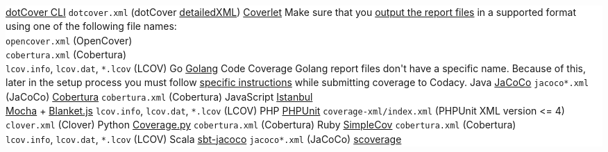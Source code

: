 </tr>
<tr>
    <td><a href="https://www.jetbrains.com/help/dotcover/Running_Coverage_Analysis_from_the_Command_LIne.html">dotCover CLI</a></td>
    <td><code>dotcover.xml</code> (dotCover <a href="troubleshooting-coverage-cli-issues/#detailedxml">detailedXML</a>)</td>
</tr>
<tr>
    <td><a href="https://github.com/coverlet-coverage/coverlet">Coverlet</a></td>
    <td>Make sure that you <a href="https://github.com/coverlet-coverage/coverlet/blob/master/Documentation/MSBuildIntegration.md#coverage-output">output the report files</a> in a supported format using one of the following file names:<br/>
        <code>opencover.xml</code> (OpenCover)<br/>
        <code>cobertura.xml</code> (Cobertura)<br/>
        <code>lcov.info</code>, <code>lcov.dat</code>, <code>*.lcov</code> (LCOV)
    </td>
</tr>
<tr>
    <td>Go</td>
    <td><a href="https://blog.golang.org/cover">Golang</a> Code Coverage</td>
    <td>Golang report files don't have a specific name. Because of this, later in the setup process you must follow <a href="uploading-coverage-in-advanced-scenarios/#golang">specific instructions</a> while submitting coverage to Codacy.</td>
</tr>
<tr>
    <td rowspan="2">Java</td>
    <td><a href="http://eclemma.org/jacoco/">JaCoCo</a></td>
    <td><code>jacoco*.xml</code> (JaCoCo)</td>
</tr>
<tr>
    <td><a href="http://cobertura.github.io/cobertura/">Cobertura</a></td>
    <td><code>cobertura.xml</code> (Cobertura)</td>
</tr>
<tr>
    <td>JavaScript</td>
    <td><a href="https://github.com/gotwarlost/istanbul">Istanbul</a><br/>
        <a href="https://mochajs.org/">Mocha</a> + <a href="https://github.com/alex-seville/blanket">Blanket.js</a></td>
    <td><code>lcov.info</code>, <code>lcov.dat</code>, <code>*.lcov</code> (LCOV)</td>
</tr>
<tr>
    <td>PHP</td>
    <td><a href="https://phpunit.readthedocs.io/en/10.0/code-coverage.html">PHPUnit</a></td>
    <td><code>coverage-xml/index.xml</code> (PHPUnit XML version &lt;= 4)<br/>
        <code>clover.xml</code> (Clover)</td>
</tr>
<tr>
    <td>Python</td>
    <td><a href="https://coverage.readthedocs.io/en/coverage-5.0.3/">Coverage.py</a></td>
    <td><code>cobertura.xml</code> (Cobertura)</td>
</tr>
<tr>
    <td>Ruby</td>
    <td><a href="https://github.com/simplecov-ruby/simplecov">SimpleCov</a></td>
    <td><code>cobertura.xml</code> (Cobertura)<br/>
        <code>lcov.info</code>, <code>lcov.dat</code>, <code>*.lcov</code> (LCOV)</td>
</tr>
<tr>
    <td  rowspan="2">Scala</td>
    <td><a href="https://www.scala-sbt.org/sbt-jacoco/">sbt-jacoco</a></td>
    <td><code>jacoco*.xml</code> (JaCoCo)</td>
</tr>
<tr>
    <td><a href="https://github.com/scoverage/scalac-scoverage-plugin">scoverage</a></td>